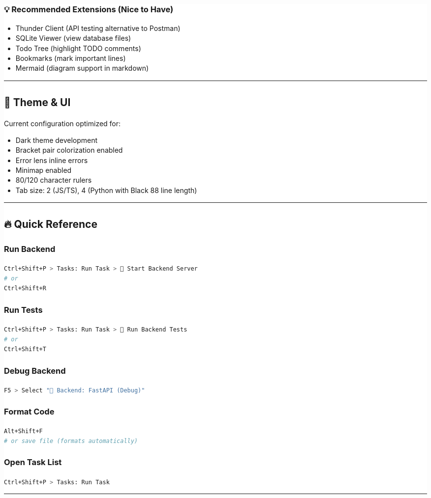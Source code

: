 ### 💡 Recommended Extensions (Nice to Have)

- Thunder Client (API testing alternative to Postman)
- SQLite Viewer (view database files)
- Todo Tree (highlight TODO comments)
- Bookmarks (mark important lines)
- Mermaid (diagram support in markdown)

---

## 🎨 Theme & UI

Current configuration optimized for:
- Dark theme development
- Bracket pair colorization enabled
- Error lens inline errors
- Minimap enabled
- 80/120 character rulers
- Tab size: 2 (JS/TS), 4 (Python with Black 88 line length)

---

## 🔥 Quick Reference

### Run Backend
```bash
Ctrl+Shift+P > Tasks: Run Task > 🚀 Start Backend Server
# or
Ctrl+Shift+R
```

### Run Tests
```bash
Ctrl+Shift+P > Tasks: Run Task > 🧪 Run Backend Tests
# or
Ctrl+Shift+T
```

### Debug Backend
```bash
F5 > Select "🚀 Backend: FastAPI (Debug)"
```

### Format Code
```bash
Alt+Shift+F
# or save file (formats automatically)
```

### Open Task List
```bash
Ctrl+Shift+P > Tasks: Run Task
```

---